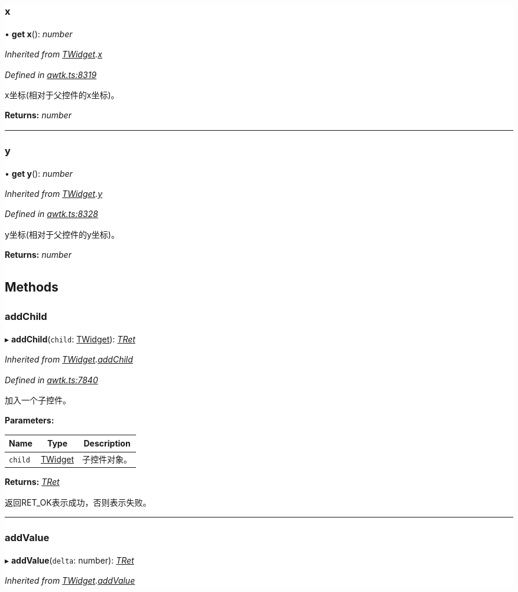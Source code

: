 ###  x

• **get x**(): *number*

*Inherited from [TWidget](_awtk_.twidget.md).[x](_awtk_.twidget.md#x)*

*Defined in [awtk.ts:8319](https://github.com/zlgopen/awtk-binding/blob/feacbc6/tools/code_gen/js/output/awtk.ts#L8319)*

x坐标(相对于父控件的x坐标)。

**Returns:** *number*

___

###  y

• **get y**(): *number*

*Inherited from [TWidget](_awtk_.twidget.md).[y](_awtk_.twidget.md#y)*

*Defined in [awtk.ts:8328](https://github.com/zlgopen/awtk-binding/blob/feacbc6/tools/code_gen/js/output/awtk.ts#L8328)*

y坐标(相对于父控件的y坐标)。

**Returns:** *number*

## Methods

###  addChild

▸ **addChild**(`child`: [TWidget](_awtk_.twidget.md)): *[TRet](../enums/_awtk_.tret.md)*

*Inherited from [TWidget](_awtk_.twidget.md).[addChild](_awtk_.twidget.md#addchild)*

*Defined in [awtk.ts:7840](https://github.com/zlgopen/awtk-binding/blob/feacbc6/tools/code_gen/js/output/awtk.ts#L7840)*

加入一个子控件。

**Parameters:**

Name | Type | Description |
------ | ------ | ------ |
`child` | [TWidget](_awtk_.twidget.md) | 子控件对象。  |

**Returns:** *[TRet](../enums/_awtk_.tret.md)*

返回RET_OK表示成功，否则表示失败。

___

###  addValue

▸ **addValue**(`delta`: number): *[TRet](../enums/_awtk_.tret.md)*

*Inherited from [TWidget](_awtk_.twidget.md).[addValue](_awtk_.twidget.md#addvalue)*
